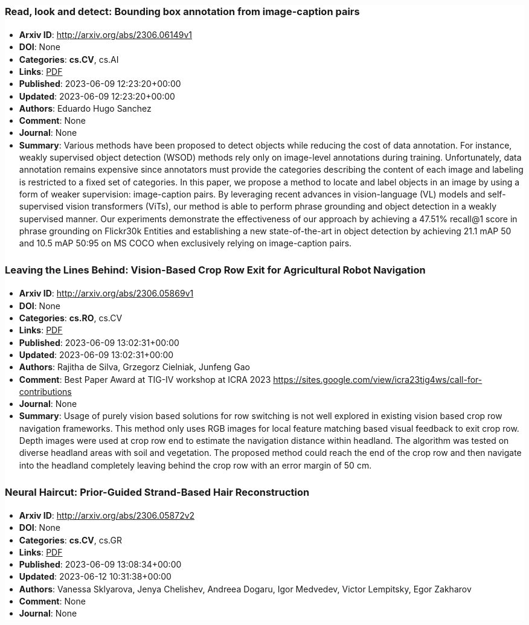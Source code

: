 

### Read, look and detect: Bounding box annotation from image-caption pairs
- **Arxiv ID**: http://arxiv.org/abs/2306.06149v1
- **DOI**: None
- **Categories**: **cs.CV**, cs.AI
- **Links**: [PDF](http://arxiv.org/pdf/2306.06149v1)
- **Published**: 2023-06-09 12:23:20+00:00
- **Updated**: 2023-06-09 12:23:20+00:00
- **Authors**: Eduardo Hugo Sanchez
- **Comment**: None
- **Journal**: None
- **Summary**: Various methods have been proposed to detect objects while reducing the cost of data annotation. For instance, weakly supervised object detection (WSOD) methods rely only on image-level annotations during training. Unfortunately, data annotation remains expensive since annotators must provide the categories describing the content of each image and labeling is restricted to a fixed set of categories. In this paper, we propose a method to locate and label objects in an image by using a form of weaker supervision: image-caption pairs. By leveraging recent advances in vision-language (VL) models and self-supervised vision transformers (ViTs), our method is able to perform phrase grounding and object detection in a weakly supervised manner. Our experiments demonstrate the effectiveness of our approach by achieving a 47.51% recall@1 score in phrase grounding on Flickr30k Entities and establishing a new state-of-the-art in object detection by achieving 21.1 mAP 50 and 10.5 mAP 50:95 on MS COCO when exclusively relying on image-caption pairs.



### Leaving the Lines Behind: Vision-Based Crop Row Exit for Agricultural Robot Navigation
- **Arxiv ID**: http://arxiv.org/abs/2306.05869v1
- **DOI**: None
- **Categories**: **cs.RO**, cs.CV
- **Links**: [PDF](http://arxiv.org/pdf/2306.05869v1)
- **Published**: 2023-06-09 13:02:31+00:00
- **Updated**: 2023-06-09 13:02:31+00:00
- **Authors**: Rajitha de Silva, Grzegorz Cielniak, Junfeng Gao
- **Comment**: Best Paper Award at TIG-IV workshop at ICRA 2023
  https://sites.google.com/view/icra23tig4ws/call-for-contributions
- **Journal**: None
- **Summary**: Usage of purely vision based solutions for row switching is not well explored in existing vision based crop row navigation frameworks. This method only uses RGB images for local feature matching based visual feedback to exit crop row. Depth images were used at crop row end to estimate the navigation distance within headland. The algorithm was tested on diverse headland areas with soil and vegetation. The proposed method could reach the end of the crop row and then navigate into the headland completely leaving behind the crop row with an error margin of 50 cm.



### Neural Haircut: Prior-Guided Strand-Based Hair Reconstruction
- **Arxiv ID**: http://arxiv.org/abs/2306.05872v2
- **DOI**: None
- **Categories**: **cs.CV**, cs.GR
- **Links**: [PDF](http://arxiv.org/pdf/2306.05872v2)
- **Published**: 2023-06-09 13:08:34+00:00
- **Updated**: 2023-06-12 10:31:38+00:00
- **Authors**: Vanessa Sklyarova, Jenya Chelishev, Andreea Dogaru, Igor Medvedev, Victor Lempitsky, Egor Zakharov
- **Comment**: None
- **Journal**: None